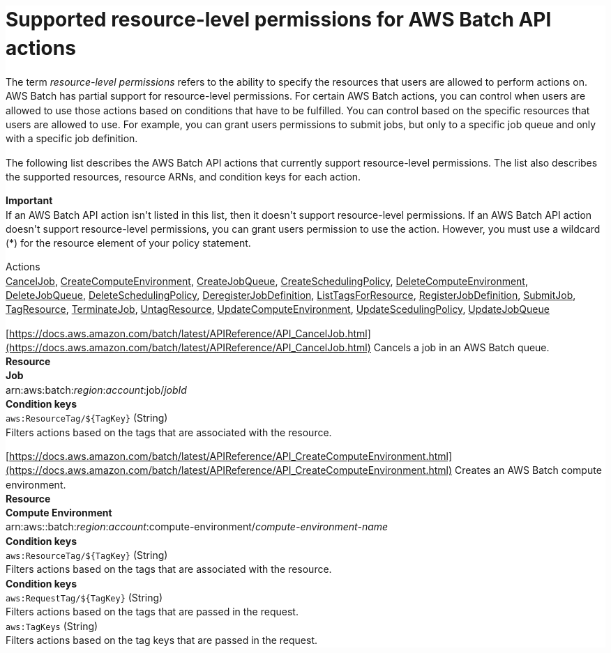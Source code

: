 # Supported resource\-level permissions for AWS Batch API actions<a name="batch-supported-iam-actions-resources"></a>

The term *resource\-level permissions* refers to the ability to specify the resources that users are allowed to perform actions on\. AWS Batch has partial support for resource\-level permissions\. For certain AWS Batch actions, you can control when users are allowed to use those actions based on conditions that have to be fulfilled\. You can control based on the specific resources that users are allowed to use\. For example, you can grant users permissions to submit jobs, but only to a specific job queue and only with a specific job definition\. 

The following list describes the AWS Batch API actions that currently support resource\-level permissions\. The list also describes the supported resources, resource ARNs, and condition keys for each action\.

**Important**  
If an AWS Batch API action isn't listed in this list, then it doesn't support resource\-level permissions\. If an AWS Batch API action doesn't support resource\-level permissions, you can grant users permission to use the action\. However, you must use a wildcard \(\*\) for the resource element of your policy statement\.

Actions  
[CancelJob](#batch-supported-actions-canceljob), [CreateComputeEnvironment](#batch-supported-actions-createcomputeenvironment), [CreateJobQueue](#batch-supported-actions-createjobqueue), [CreateSchedulingPolicy](#batch-supported-actions-createschedulingpolicy), [DeleteComputeEnvironment](#batch-supported-actions-deletecomputeenvironment), [DeleteJobQueue](#batch-supported-actions-deletejobqueue), [DeleteSchedulingPolicy](#batch-supported-actions-deleteschedulingpolicy), [DeregisterJobDefinition](#batch-supported-actions-deregisterjobdefinition), [ListTagsForResource](#batch-supported-actions-listtagsforresource), [RegisterJobDefinition](#batch-supported-actions-registerjobdefinition), [SubmitJob](#batch-supported-actions-submitjob), [TagResource](#batch-supported-actions-tagresource), [TerminateJob](#batch-supported-actions-terminatejob), [UntagResource](#batch-supported-actions-untagresource), [UpdateComputeEnvironment](#batch-supported-actions-updatecomputeenvironment), [UpdateScedulingPolicy](#batch-supported-actions-updateschedulingpolicy), [UpdateJobQueue](#batch-supported-actions-updatejobqueue)

[https://docs.aws.amazon.com/batch/latest/APIReference/API_CancelJob.html](https://docs.aws.amazon.com/batch/latest/APIReference/API_CancelJob.html)  <a name="batch-supported-actions-canceljob"></a>
Cancels a job in an AWS Batch queue\.    
**Resource**    
**Job**  
arn:aws:batch:*region*:*account*:job/*jobId*    
**Condition keys**    
`aws:ResourceTag/${TagKey}` \(String\)  
Filters actions based on the tags that are associated with the resource\.

[https://docs.aws.amazon.com/batch/latest/APIReference/API_CreateComputeEnvironment.html](https://docs.aws.amazon.com/batch/latest/APIReference/API_CreateComputeEnvironment.html)  <a name="batch-supported-actions-createcomputeenvironment"></a>
Creates an AWS Batch compute environment\.    
**Resource**    
**Compute Environment**  
arn:aws::batch:*region*:*account*:compute\-environment/*compute\-environment\-name*    
**Condition keys**    
`aws:ResourceTag/${TagKey}` \(String\)  
Filters actions based on the tags that are associated with the resource\.  
**Condition keys**    
`aws:RequestTag/${TagKey}` \(String\)  
Filters actions based on the tags that are passed in the request\.  
`aws:TagKeys` \(String\)  
Filters actions based on the tag keys that are passed in the request\.
